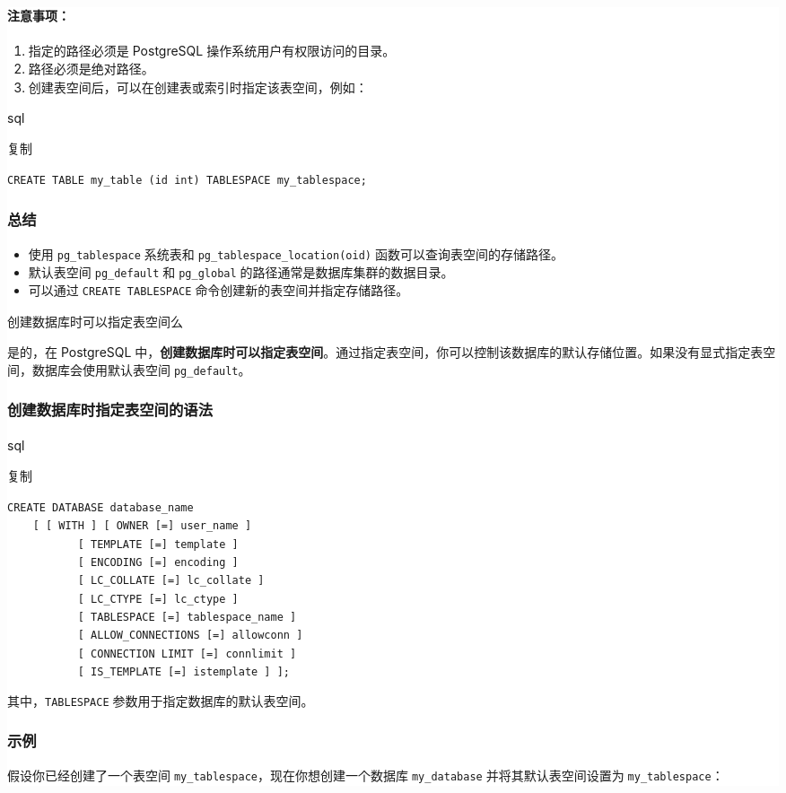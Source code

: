 #### 注意事项：

1. 指定的路径必须是 PostgreSQL 操作系统用户有权限访问的目录。
2. 路径必须是绝对路径。
3. 创建表空间后，可以在创建表或索引时指定该表空间，例如：

sql

复制

```
CREATE TABLE my_table (id int) TABLESPACE my_tablespace;
```

### 总结

- 使用 `pg_tablespace` 系统表和 `pg_tablespace_location(oid)` 函数可以查询表空间的存储路径。
- 默认表空间 `pg_default` 和 `pg_global` 的路径通常是数据库集群的数据目录。
- 可以通过 `CREATE TABLESPACE` 命令创建新的表空间并指定存储路径。









创建数据库时可以指定表空间么







是的，在 PostgreSQL 中，**创建数据库时可以指定表空间**。通过指定表空间，你可以控制该数据库的默认存储位置。如果没有显式指定表空间，数据库会使用默认表空间 `pg_default`。

### 创建数据库时指定表空间的语法

sql

复制

```
CREATE DATABASE database_name
    [ [ WITH ] [ OWNER [=] user_name ]
           [ TEMPLATE [=] template ]
           [ ENCODING [=] encoding ]
           [ LC_COLLATE [=] lc_collate ]
           [ LC_CTYPE [=] lc_ctype ]
           [ TABLESPACE [=] tablespace_name ]
           [ ALLOW_CONNECTIONS [=] allowconn ]
           [ CONNECTION LIMIT [=] connlimit ]
           [ IS_TEMPLATE [=] istemplate ] ];
```

其中，`TABLESPACE` 参数用于指定数据库的默认表空间。

### 示例

假设你已经创建了一个表空间 `my_tablespace`，现在你想创建一个数据库 `my_database` 并将其默认表空间设置为 `my_tablespace`：
